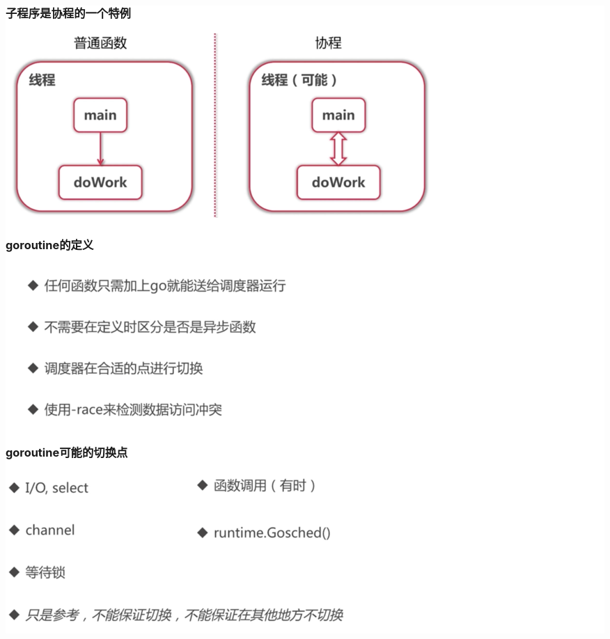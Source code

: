 

### 子程序是协程的一个特例

![](/assets/images/2018-07/2018-07-05-223355.png)



### goroutine的定义

![](/assets/images/2018-07/2018-07-05-223841.png)





### goroutine可能的切换点

![](/assets/images/2018-07/2018-07-05-224017.png)
